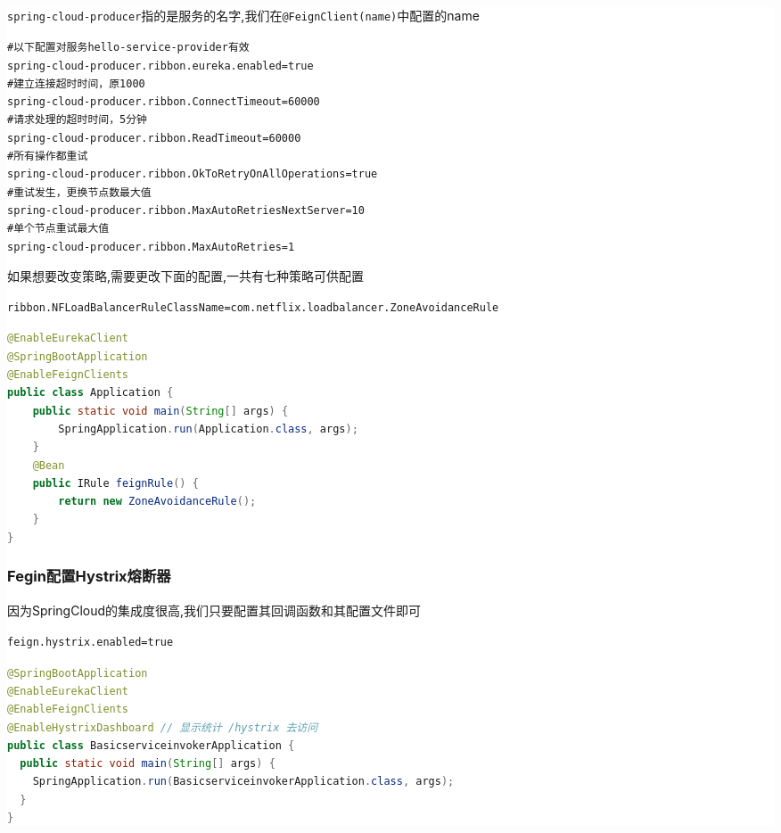 `spring-cloud-producer`指的是服务的名字,我们在`@FeignClient(name)`中配置的name


```properties
#以下配置对服务hello-service-provider有效
spring-cloud-producer.ribbon.eureka.enabled=true
#建立连接超时时间，原1000
spring-cloud-producer.ribbon.ConnectTimeout=60000
#请求处理的超时时间，5分钟
spring-cloud-producer.ribbon.ReadTimeout=60000
#所有操作都重试
spring-cloud-producer.ribbon.OkToRetryOnAllOperations=true
#重试发生，更换节点数最大值
spring-cloud-producer.ribbon.MaxAutoRetriesNextServer=10
#单个节点重试最大值
spring-cloud-producer.ribbon.MaxAutoRetries=1
```

如果想要改变策略,需要更改下面的配置,一共有七种策略可供配置

```properties
ribbon.NFLoadBalancerRuleClassName=com.netflix.loadbalancer.ZoneAvoidanceRule
```

```java
@EnableEurekaClient
@SpringBootApplication
@EnableFeignClients
public class Application {
    public static void main(String[] args) {
        SpringApplication.run(Application.class, args);
    }
    @Bean
    public IRule feignRule() {
        return new ZoneAvoidanceRule();
    }
}
```





### Fegin配置Hystrix熔断器

因为SpringCloud的集成度很高,我们只要配置其回调函数和其配置文件即可

```properties
feign.hystrix.enabled=true
```

```java
@SpringBootApplication
@EnableEurekaClient
@EnableFeignClients
@EnableHystrixDashboard // 显示统计 /hystrix 去访问
public class BasicserviceinvokerApplication {
  public static void main(String[] args) {
    SpringApplication.run(BasicserviceinvokerApplication.class, args);
  }
}
```
